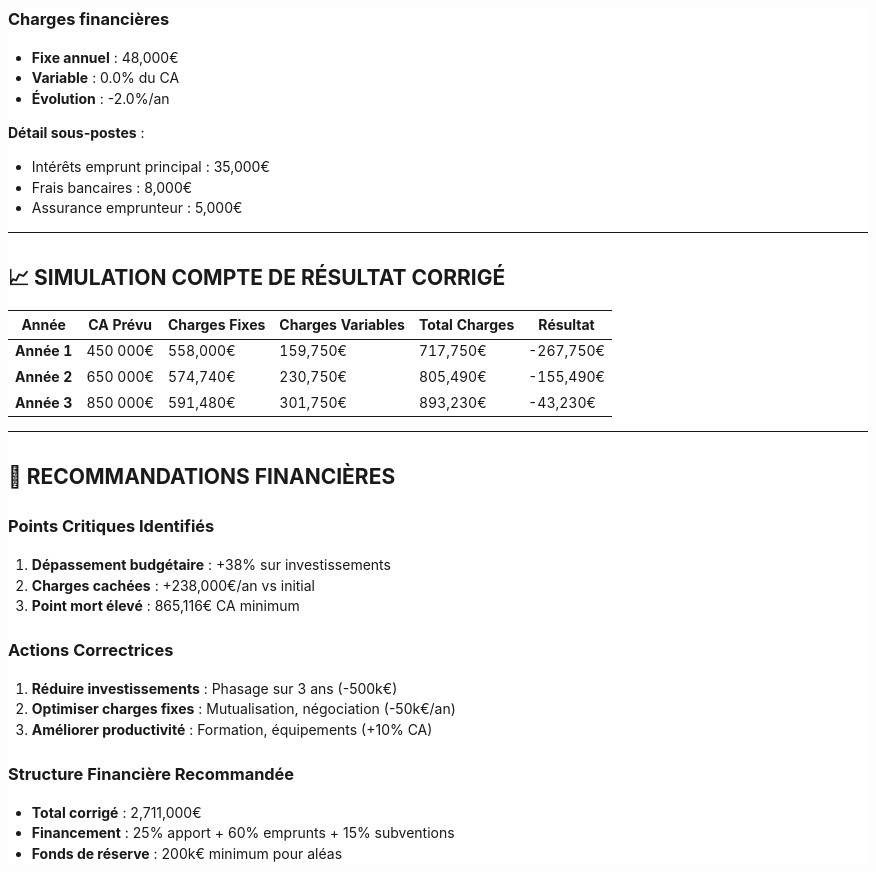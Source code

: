 ### Charges financières
- **Fixe annuel** : 48,000€
- **Variable** : 0.0% du CA
- **Évolution** : -2.0%/an

**Détail sous-postes** :
- Intérêts emprunt principal : 35,000€
- Frais bancaires : 8,000€
- Assurance emprunteur : 5,000€

---

## 📈 SIMULATION COMPTE DE RÉSULTAT CORRIGÉ

| Année | CA Prévu | Charges Fixes | Charges Variables | Total Charges | Résultat |
|-------|----------|---------------|-------------------|---------------|----------|
| **Année 1** | 450 000€ | 558,000€ | 159,750€ | 717,750€ | -267,750€ |
| **Année 2** | 650 000€ | 574,740€ | 230,750€ | 805,490€ | -155,490€ |
| **Année 3** | 850 000€ | 591,480€ | 301,750€ | 893,230€ | -43,230€ |

---

## 🎯 RECOMMANDATIONS FINANCIÈRES

### Points Critiques Identifiés
1. **Dépassement budgétaire** : +38% sur investissements
2. **Charges cachées** : +238,000€/an vs initial
3. **Point mort élevé** : 865,116€ CA minimum

### Actions Correctrices
1. **Réduire investissements** : Phasage sur 3 ans (-500k€)
2. **Optimiser charges fixes** : Mutualisation, négociation (-50k€/an)
3. **Améliorer productivité** : Formation, équipements (+10% CA)

### Structure Financière Recommandée
- **Total corrigé** : 2,711,000€
- **Financement** : 25% apport + 60% emprunts + 15% subventions
- **Fonds de réserve** : 200k€ minimum pour aléas
